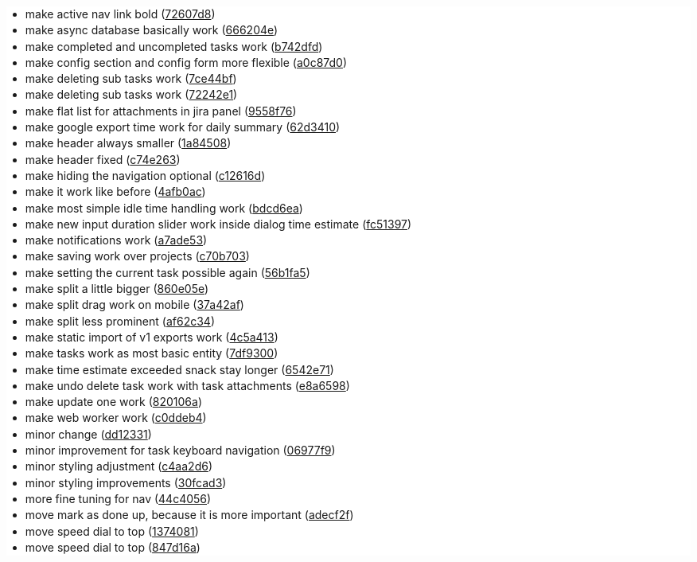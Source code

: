 * make active nav link bold ([72607d8](https://github.com/johannesjo/super-productivity/commit/72607d8))
* make async database basically work ([666204e](https://github.com/johannesjo/super-productivity/commit/666204e))
* make completed and uncompleted tasks work ([b742dfd](https://github.com/johannesjo/super-productivity/commit/b742dfd))
* make config section and config form more flexible ([a0c87d0](https://github.com/johannesjo/super-productivity/commit/a0c87d0))
* make deleting sub tasks work ([7ce44bf](https://github.com/johannesjo/super-productivity/commit/7ce44bf))
* make deleting sub tasks work ([72242e1](https://github.com/johannesjo/super-productivity/commit/72242e1))
* make flat list for attachments in jira panel ([9558f76](https://github.com/johannesjo/super-productivity/commit/9558f76))
* make google export time work for daily summary ([62d3410](https://github.com/johannesjo/super-productivity/commit/62d3410))
* make header always smaller ([1a84508](https://github.com/johannesjo/super-productivity/commit/1a84508))
* make header fixed ([c74e263](https://github.com/johannesjo/super-productivity/commit/c74e263))
* make hiding the navigation optional ([c12616d](https://github.com/johannesjo/super-productivity/commit/c12616d))
* make it work like before ([4afb0ac](https://github.com/johannesjo/super-productivity/commit/4afb0ac))
* make most simple idle time handling work ([bdcd6ea](https://github.com/johannesjo/super-productivity/commit/bdcd6ea))
* make new input duration slider work inside dialog time estimate ([fc51397](https://github.com/johannesjo/super-productivity/commit/fc51397))
* make notifications work ([a7ade53](https://github.com/johannesjo/super-productivity/commit/a7ade53))
* make saving work over projects ([c70b703](https://github.com/johannesjo/super-productivity/commit/c70b703))
* make setting the current task possible again ([56b1fa5](https://github.com/johannesjo/super-productivity/commit/56b1fa5))
* make split a little bigger ([860e05e](https://github.com/johannesjo/super-productivity/commit/860e05e))
* make split drag work on mobile ([37a42af](https://github.com/johannesjo/super-productivity/commit/37a42af))
* make split less prominent ([af62c34](https://github.com/johannesjo/super-productivity/commit/af62c34))
* make static import of v1 exports work ([4c5a413](https://github.com/johannesjo/super-productivity/commit/4c5a413))
* make tasks work as most basic entity ([7df9300](https://github.com/johannesjo/super-productivity/commit/7df9300))
* make time estimate exceeded snack stay longer ([6542e71](https://github.com/johannesjo/super-productivity/commit/6542e71))
* make undo delete task work with task attachments ([e8a6598](https://github.com/johannesjo/super-productivity/commit/e8a6598))
* make update one work ([820106a](https://github.com/johannesjo/super-productivity/commit/820106a))
* make web worker work ([c0ddeb4](https://github.com/johannesjo/super-productivity/commit/c0ddeb4))
* minor change ([dd12331](https://github.com/johannesjo/super-productivity/commit/dd12331))
* minor improvement for task keyboard navigation ([06977f9](https://github.com/johannesjo/super-productivity/commit/06977f9))
* minor styling adjustment ([c4aa2d6](https://github.com/johannesjo/super-productivity/commit/c4aa2d6))
* minor styling improvements ([30fcad3](https://github.com/johannesjo/super-productivity/commit/30fcad3))
* more fine tuning for nav ([44c4056](https://github.com/johannesjo/super-productivity/commit/44c4056))
* move mark as done up, because it is more important ([adecf2f](https://github.com/johannesjo/super-productivity/commit/adecf2f))
* move speed dial to top ([1374081](https://github.com/johannesjo/super-productivity/commit/1374081))
* move speed dial to top ([847d16a](https://github.com/johannesjo/super-productivity/commit/847d16a))